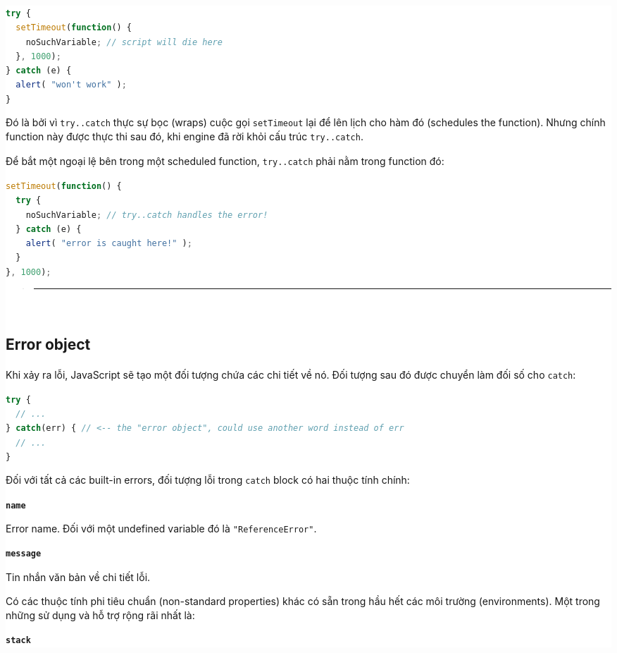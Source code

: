 ```js
try {
  setTimeout(function() {
    noSuchVariable; // script will die here
  }, 1000);
} catch (e) {
  alert( "won't work" );
}
```

Đó là bởi vì `try..catch` thực sự bọc (wraps) cuộc gọi `setTimeout` lại để lên lịch cho hàm đó (schedules the function). Nhưng chính function này được thực thi sau đó, khi engine đã rời khỏi cấu trúc `try..catch`.

Để bắt một ngoại lệ bên trong một scheduled function, `try..catch` phải nằm trong function đó:

```js
setTimeout(function() {
  try {    
    noSuchVariable; // try..catch handles the error!
  } catch (e) {
    alert( "error is caught here!" );
  }
}, 1000);
```

> ---

<br>

## Error object

Khi xảy ra lỗi, JavaScript sẽ tạo một đối tượng chứa các chi tiết về nó. Đối tượng sau đó được chuyển làm đối số cho `catch`:

```js
try {
  // ...
} catch(err) { // <-- the "error object", could use another word instead of err
  // ...
}
```

Đối với tất cả các built-in errors, đối tượng lỗi trong `catch` block có hai thuộc tính chính:

**`name`**

Error name. Đối với một undefined variable đó là `"ReferenceError"`.

**`message`**

Tin nhắn văn bản về chi tiết lỗi.

Có các thuộc tính phi tiêu chuẩn (non-standard properties) khác có sẵn trong hầu hết các môi trường (environments). Một trong những sử dụng và hỗ trợ rộng rãi nhất là:

**`stack`**
